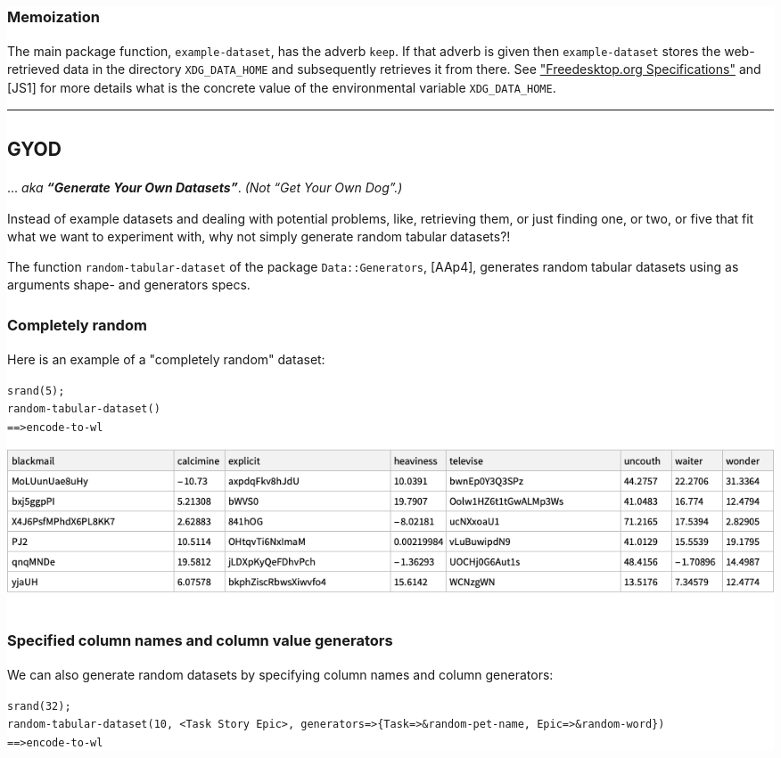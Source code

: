 ### Memoization

The main package function, `example-dataset`, has the adverb `keep`. 
If that adverb is given then `example-dataset` stores the web-retrieved data in the directory `XDG_DATA_HOME` and subsequently retrieves it from there. 
See ["Freedesktop.org Specifications"](https://specifications.freedesktop.org) and [JS1] for more details 
what is the concrete value of the environmental variable `XDG_DATA_HOME`.

------

## GYOD

... *aka* ***“Generate Your Own Datasets”***. *(Not “Get Your Own Dog”.)*

Instead of example datasets and dealing with potential problems, like, retrieving them, or just finding one, or two, or five that fit what we want to experiment with, why not simply generate random tabular datasets?! 

The function `random-tabular-dataset` of the package `Data::Generators`, [AAp4], generates random tabular datasets 
using as arguments shape- and generators specs. 

### Completely random

Here is an example of a "completely random" dataset:

```perl6
srand(5);
random-tabular-dataset()
==>encode-to-wl
```

![0pa4gx1mt42s9](Diagrams/Introduction-to-Data-Wrangling-with-Raku/0pa4gx1mt42s9.png)

### Specified column names and column value generators

We can also generate random datasets by specifying column names and column generators:

```perl6
srand(32);
random-tabular-dataset(10, <Task Story Epic>, generators=>{Task=>&random-pet-name, Epic=>&random-word})
==>encode-to-wl
```
